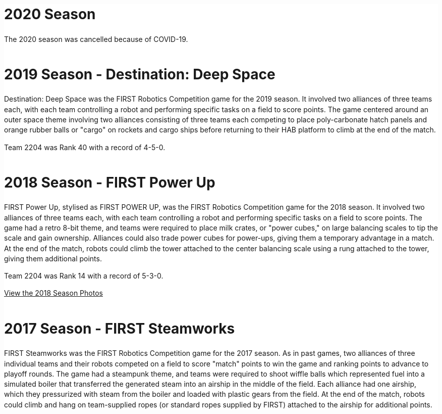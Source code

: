 # 2020 Season

The 2020 season was cancelled because of COVID-19.

# 2019 Season - Destination: Deep Space

Destination: Deep Space was the FIRST Robotics Competition game for the 2019 season. It involved two alliances of three
teams each, with each team controlling a robot and performing specific tasks on a field to score points. The game
centered around an outer space theme involving two alliances consisting of three teams each competing to place
poly-carbonate hatch panels and orange rubber balls or "cargo" on rockets and cargo ships before returning to their HAB
platform to climb at the end of the match.

Team 2204 was Rank 40 with a record of 4-5-0.

# 2018 Season - FIRST Power Up

FIRST Power Up, stylised as FIRST POWER UP, was the FIRST Robotics Competition game for the 2018 season. It involved two
alliances of three teams each, with each team controlling a robot and performing specific tasks on a field to score
points. The game had a retro 8-bit theme, and teams were required to place milk crates, or "power cubes," on large
balancing scales to tip the scale and gain ownership. Alliances could also trade power cubes for power-ups, giving them
a temporary advantage in a match. At the end of the match, robots could climb the tower attached to the center balancing
scale using a rung attached to the tower, giving them additional points.

Team 2204 was Rank 14 with a record of 5-3-0.

[View the 2018 Season Photos](/media/2018)

# 2017 Season - FIRST Steamworks

FIRST Steamworks was the FIRST Robotics Competition game for the 2017 season. As in past games, two alliances of three
individual teams and their robots competed on a field to score "match" points to win the game and ranking points to
advance to playoff rounds. The game had a steampunk theme, and teams were required to shoot wiffle balls which
represented fuel into a simulated boiler that transferred the generated steam into an airship in the middle of the
field. Each alliance had one airship, which they pressurized with steam from the boiler and loaded with plastic gears
from the field. At the end of the match, robots could climb and hang on team-supplied ropes (or standard ropes supplied
by FIRST) attached to the airship for additional points.
